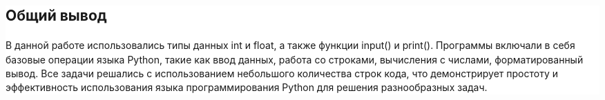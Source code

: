 ## Общий вывод
В данной работе использовались типы данных int и float, а также функции input() и print(). Программы включали в себя базовые операции языка Python, такие как ввод данных, работа со строками, вычисления с числами, форматированный вывод. Все задачи решались с использованием небольшого количества строк кода, что демонстрирует простоту и эффективность использования языка программирования Python для решения разнообразных задач.
